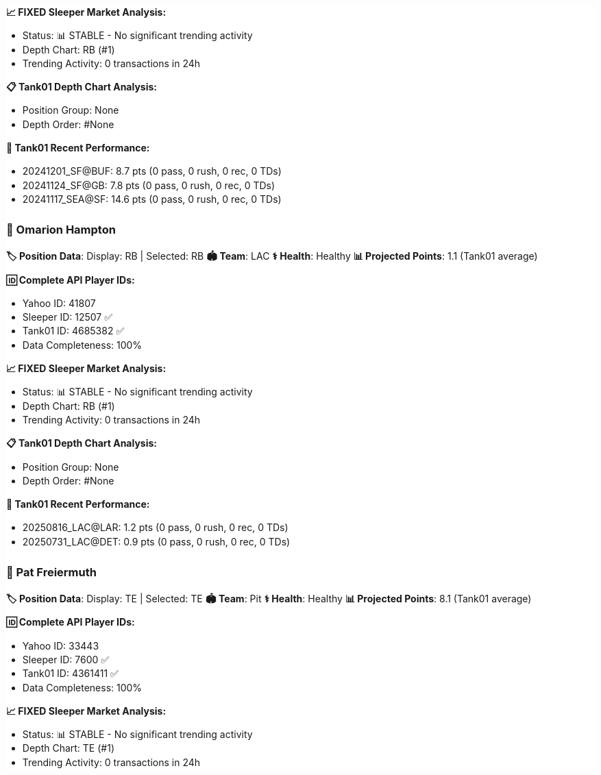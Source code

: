 **📈 FIXED Sleeper Market Analysis:**
- Status: 📊 STABLE - No significant trending activity
- Depth Chart: RB (#1)
- Trending Activity: 0 transactions in 24h

**📋 Tank01 Depth Chart Analysis:**
- Position Group: None
- Depth Order: #None

**🎯 Tank01 Recent Performance:**
- 20241201_SF@BUF: 8.7 pts (0 pass, 0 rush, 0 rec, 0 TDs)
- 20241124_SF@GB: 7.8 pts (0 pass, 0 rush, 0 rec, 0 TDs)
- 20241117_SEA@SF: 14.6 pts (0 pass, 0 rush, 0 rec, 0 TDs)

### 👤 Omarion Hampton

**🏷️ Position Data**: Display: RB | Selected: RB
**🏟️ Team**: LAC
**⚕️ Health**: Healthy
**📊 Projected Points**: 1.1 (Tank01 average)

**🆔 Complete API Player IDs:**
- Yahoo ID: 41807
- Sleeper ID: 12507 ✅
- Tank01 ID: 4685382 ✅
- Data Completeness: 100%

**📈 FIXED Sleeper Market Analysis:**
- Status: 📊 STABLE - No significant trending activity
- Depth Chart: RB (#1)
- Trending Activity: 0 transactions in 24h

**📋 Tank01 Depth Chart Analysis:**
- Position Group: None
- Depth Order: #None

**🎯 Tank01 Recent Performance:**
- 20250816_LAC@LAR: 1.2 pts (0 pass, 0 rush, 0 rec, 0 TDs)
- 20250731_LAC@DET: 0.9 pts (0 pass, 0 rush, 0 rec, 0 TDs)

### 👤 Pat Freiermuth

**🏷️ Position Data**: Display: TE | Selected: TE
**🏟️ Team**: Pit
**⚕️ Health**: Healthy
**📊 Projected Points**: 8.1 (Tank01 average)

**🆔 Complete API Player IDs:**
- Yahoo ID: 33443
- Sleeper ID: 7600 ✅
- Tank01 ID: 4361411 ✅
- Data Completeness: 100%

**📈 FIXED Sleeper Market Analysis:**
- Status: 📊 STABLE - No significant trending activity
- Depth Chart: TE (#1)
- Trending Activity: 0 transactions in 24h
